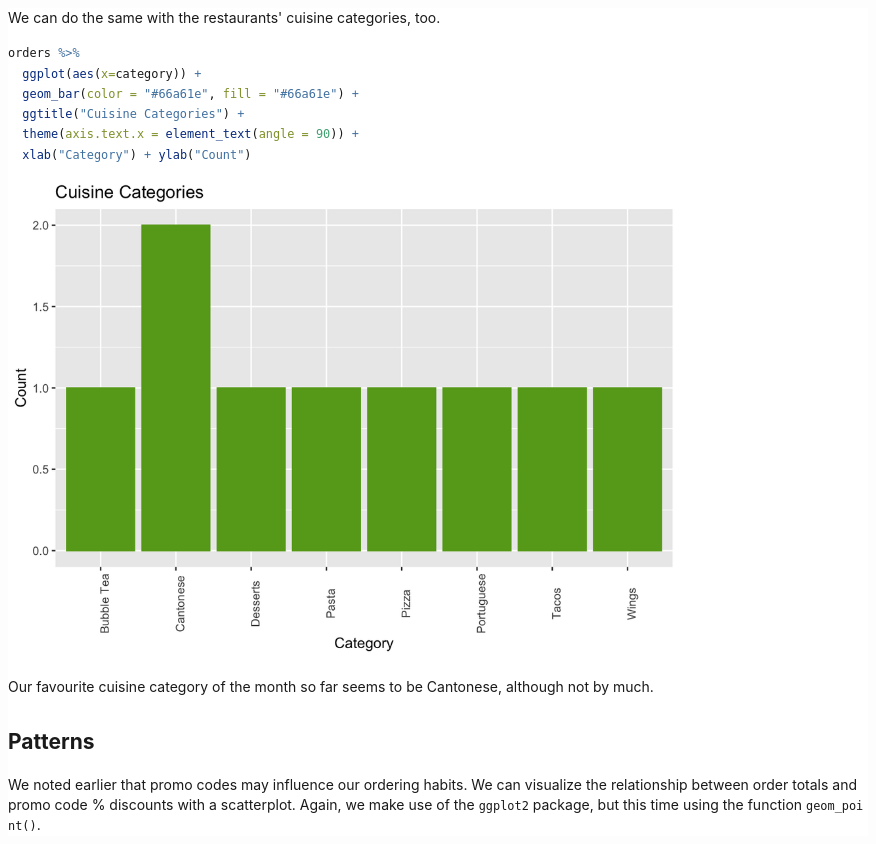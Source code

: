 We can do the same with the restaurants' cuisine categories, too.


```r
orders %>% 
  ggplot(aes(x=category)) +
  geom_bar(color = "#66a61e", fill = "#66a61e") +
  ggtitle("Cuisine Categories") +
  theme(axis.text.x = element_text(angle = 90)) +
  xlab("Category") + ylab("Count")
```

<img src="004-hello_world-hello_world_2_files/figure-html/category-1.png" width="672" />

Our favourite cuisine category of the month so far seems to be Cantonese, although not by much.

## Patterns

We noted earlier that promo codes may influence our ordering habits. We can visualize the relationship between order totals and promo code % discounts with a scatterplot. Again, we make use of the `ggplot2` package, but this time using the function `geom_point()`.
